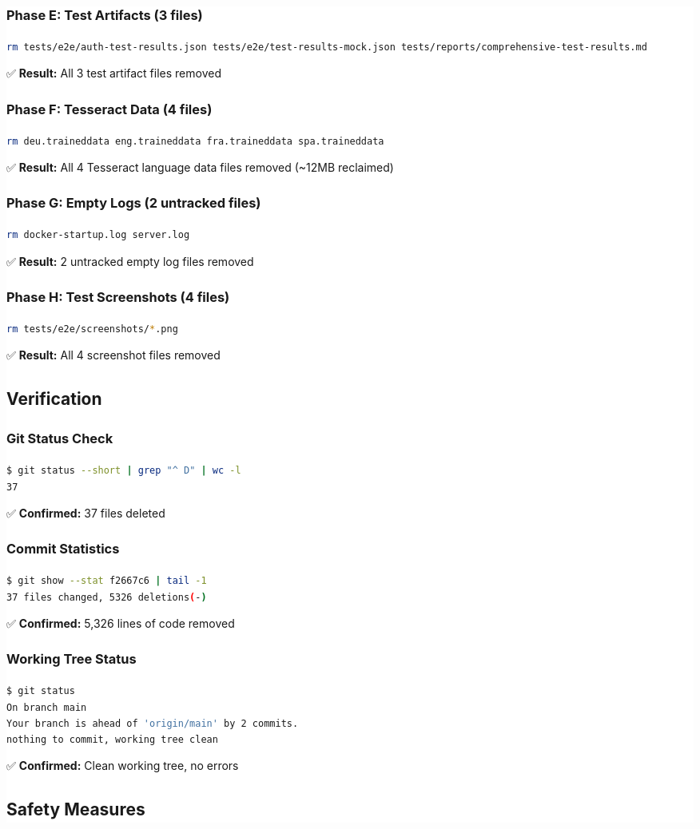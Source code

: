 ### Phase E: Test Artifacts (3 files)
```bash
rm tests/e2e/auth-test-results.json tests/e2e/test-results-mock.json tests/reports/comprehensive-test-results.md
```
✅ **Result:** All 3 test artifact files removed

### Phase F: Tesseract Data (4 files)
```bash
rm deu.traineddata eng.traineddata fra.traineddata spa.traineddata
```
✅ **Result:** All 4 Tesseract language data files removed (~12MB reclaimed)

### Phase G: Empty Logs (2 untracked files)
```bash
rm docker-startup.log server.log
```
✅ **Result:** 2 untracked empty log files removed

### Phase H: Test Screenshots (4 files)
```bash
rm tests/e2e/screenshots/*.png
```
✅ **Result:** All 4 screenshot files removed

## Verification

### Git Status Check
```bash
$ git status --short | grep "^ D" | wc -l
37
```
✅ **Confirmed:** 37 files deleted

### Commit Statistics
```bash
$ git show --stat f2667c6 | tail -1
37 files changed, 5326 deletions(-)
```
✅ **Confirmed:** 5,326 lines of code removed

### Working Tree Status
```bash
$ git status
On branch main
Your branch is ahead of 'origin/main' by 2 commits.
nothing to commit, working tree clean
```
✅ **Confirmed:** Clean working tree, no errors

## Safety Measures
